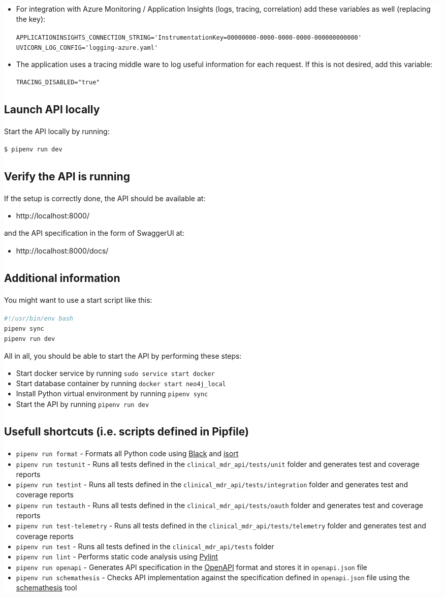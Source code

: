 - For integration with Azure Monitoring / Application Insights (logs, tracing, correlation)
add these variables as well (replacing the key):
  ```shell
  APPLICATIONINSIGHTS_CONNECTION_STRING='InstrumentationKey=00000000-0000-0000-0000-000000000000'
  UVICORN_LOG_CONFIG='logging-azure.yaml'
  ```

- The application uses a tracing middle ware to log useful information for each request.
  If this is not desired, add this variable:
  ```shell
  TRACING_DISABLED="true"
  ```

## Launch API locally

Start the API locally by running:

```bash
$ pipenv run dev
```


## Verify the API is running
If the setup is correctly done, the API should be available at:

- http://localhost:8000/

and the API specification in the form of SwaggerUI at:

- http://localhost:8000/docs/

## Additional information

You might want to use a start script like this:

```sh
#!/usr/bin/env bash
pipenv sync
pipenv run dev
```

All in all, you should be able to start the API by performing these steps:
* Start docker service by running `sudo service start docker`
* Start database container by running `docker start neo4j_local`
* Install Python virtual environment by running `pipenv sync`
* Start the API by running `pipenv run dev`



## Usefull shortcuts (i.e. scripts defined in Pipfile)
- `pipenv run format` - Formats all Python code using [Black](https://black.readthedocs.io/en/stable/) and [isort](https://pycqa.github.io/isort/)
- `pipenv run testunit` - Runs all tests defined in the `clinical_mdr_api/tests/unit` folder and generates test and coverage reports
- `pipenv run testint` - Runs all tests defined in the `clinical_mdr_api/tests/integration` folder and generates test and coverage reports
- `pipenv run testauth` - Runs all tests defined in the `clinical_mdr_api/tests/oauth` folder and generates test and coverage reports
- `pipenv run test-telemetry` - Runs all tests defined in the `clinical_mdr_api/tests/telemetry` folder and generates test and coverage reports
- `pipenv run test` - Runs all tests defined in the `clinical_mdr_api/tests` folder
- `pipenv run lint` - Performs static code analysis using [Pylint](https://pylint.pycqa.org/en/latest/)
- `pipenv run openapi` - Generates API specification in the [OpenAPI](https://swagger.io/specification/) format and stores it in `openapi.json` file
- `pipenv run schemathesis` - Checks API implementation against the specification defined in `openapi.json` file using the [schemathesis](https://schemathesis.readthedocs.io/en/stable/) tool
